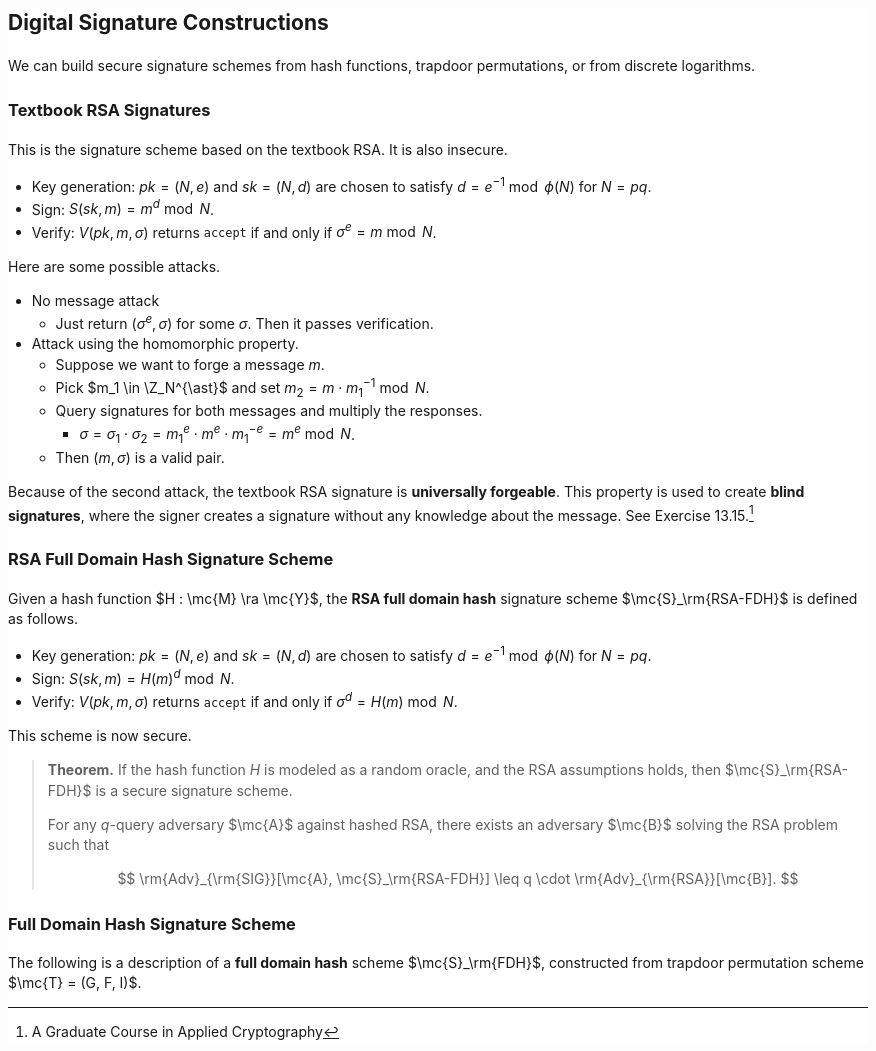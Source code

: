 ## Digital Signature Constructions

We can build secure signature schemes from hash functions, trapdoor permutations, or from discrete logarithms.

### Textbook RSA Signatures

This is the signature scheme based on the textbook RSA. It is also insecure.

- Key generation: $pk = (N, e)$ and $sk = (N, d)$ are chosen to satisfy $d = e^{-1} \bmod \phi(N)$ for $N = pq$.
- Sign: $S(sk, m) = m^d \bmod N$.
- Verify: $V(pk, m, \sigma)$ returns $\texttt{accept}$ if and only if $\sigma^e = m \bmod N$.

Here are some possible attacks.

- No message attack
	- Just return $(\sigma^e, \sigma)$ for some $\sigma$. Then it passes verification.
- Attack using the homomorphic property.
	- Suppose we want to forge a message $m$.
	- Pick $m_1 \in \Z_N^{\ast}$ and set $m_2 = m\cdot m_1^{-1} \bmod N$.
	- Query signatures for both messages and multiply the responses.
		- $\sigma = \sigma_1 \cdot \sigma_2 = m_1^e \cdot m^e \cdot m_1^{-e} = m^e \bmod N$.
	- Then $(m, \sigma)$ is a valid pair.

Because of the second attack, the textbook RSA signature is **universally forgeable**. This property is used to create **blind signatures**, where the signer creates a signature without any knowledge about the message. See Exercise 13.15.[^1]

### RSA Full Domain Hash Signature Scheme

Given a hash function $H : \mc{M} \ra \mc{Y}$, the **RSA full domain hash** signature scheme $\mc{S}_\rm{RSA-FDH}$ is defined as follows.

- Key generation: $pk = (N, e)$ and $sk = (N, d)$ are chosen to satisfy $d = e^{-1} \bmod \phi(N)$ for $N = pq$.
- Sign: $S(sk, m) = H(m)^d \bmod N$.
- Verify: $V(pk, m, \sigma)$ returns $\texttt{accept}$ if and only if $\sigma^d = H(m) \bmod N$.

This scheme is now secure.

> **Theorem.** If the hash function $H$ is modeled as a random oracle, and the RSA assumptions holds, then $\mc{S}_\rm{RSA-FDH}$ is a secure signature scheme.
> 
> For any $q$-query adversary $\mc{A}$ against hashed RSA, there exists an adversary $\mc{B}$ solving the RSA problem such that
> 
> $$
> \rm{Adv}_{\rm{SIG}}[\mc{A}, \mc{S}_\rm{RSA-FDH}] \leq q \cdot \rm{Adv}_{\rm{RSA}}[\mc{B}].
> $$

### Full Domain Hash Signature Scheme

The following is a description of a **full domain hash** scheme $\mc{S}_\rm{FDH}$, constructed from trapdoor permutation scheme $\mc{T} = (G, F, I)$.


[^1]: A Graduate Course in Applied Cryptography
[^2]: By using the [Fiat-Shamir transform](2023-11-07-sigma-protocols.md#the-fiat-shamir-transform).